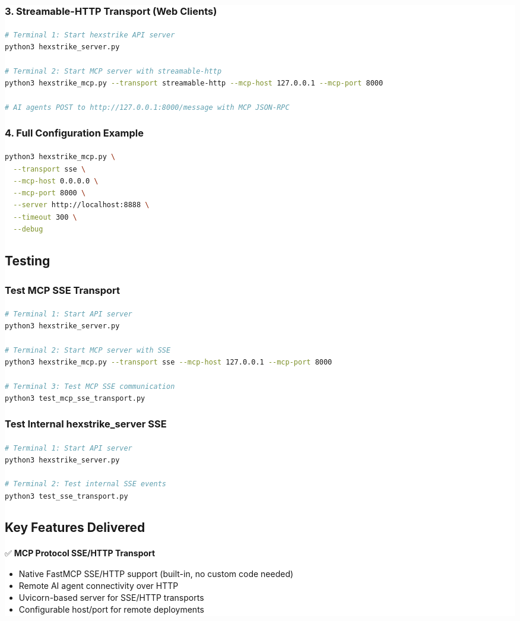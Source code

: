 ### 3. Streamable-HTTP Transport (Web Clients)

```bash
# Terminal 1: Start hexstrike API server
python3 hexstrike_server.py

# Terminal 2: Start MCP server with streamable-http
python3 hexstrike_mcp.py --transport streamable-http --mcp-host 127.0.0.1 --mcp-port 8000

# AI agents POST to http://127.0.0.1:8000/message with MCP JSON-RPC
```

### 4. Full Configuration Example

```bash
python3 hexstrike_mcp.py \
  --transport sse \
  --mcp-host 0.0.0.0 \
  --mcp-port 8000 \
  --server http://localhost:8888 \
  --timeout 300 \
  --debug
```

## Testing

### Test MCP SSE Transport

```bash
# Terminal 1: Start API server
python3 hexstrike_server.py

# Terminal 2: Start MCP server with SSE
python3 hexstrike_mcp.py --transport sse --mcp-host 127.0.0.1 --mcp-port 8000

# Terminal 3: Test MCP SSE communication
python3 test_mcp_sse_transport.py
```

### Test Internal hexstrike_server SSE

```bash
# Terminal 1: Start API server
python3 hexstrike_server.py

# Terminal 2: Test internal SSE events
python3 test_sse_transport.py
```

## Key Features Delivered

✅ **MCP Protocol SSE/HTTP Transport**
- Native FastMCP SSE/HTTP support (built-in, no custom code needed)
- Remote AI agent connectivity over HTTP
- Uvicorn-based server for SSE/HTTP transports
- Configurable host/port for remote deployments
